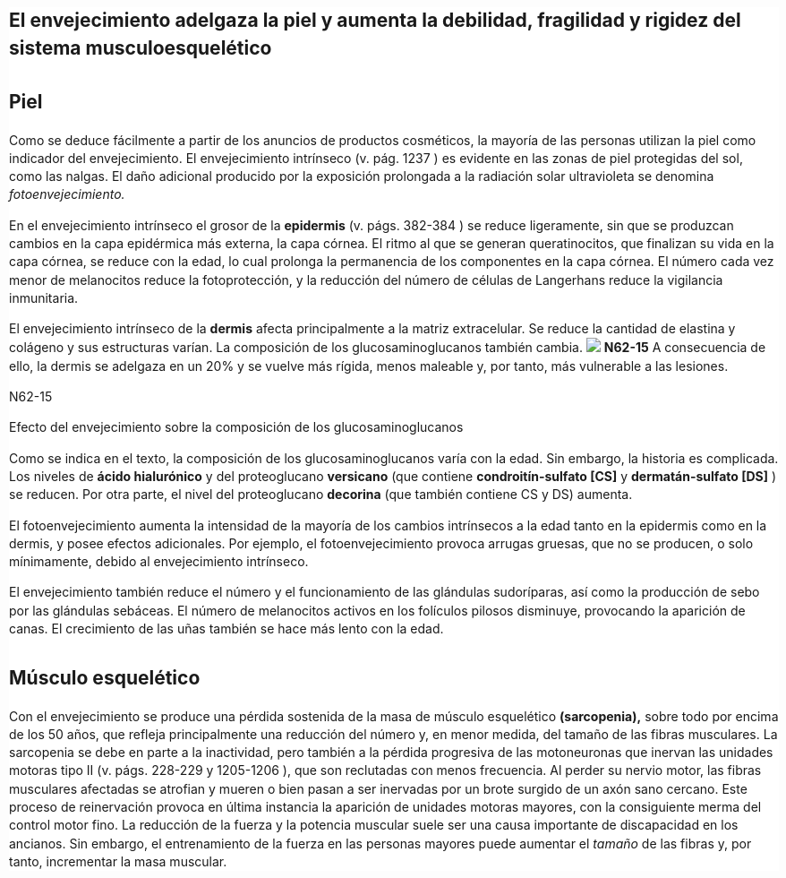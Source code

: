 ## El envejecimiento adelgaza la piel y aumenta la debilidad, fragilidad y rigidez del sistema musculoesquelético

## Piel

Como se deduce fácilmente a partir de los anuncios de productos cosméticos, la mayoría de las personas utilizan la piel como indicador del envejecimiento. El envejecimiento intrínseco (v. pág. 1237 ) es evidente en las zonas de piel protegidas del sol, como las nalgas. El daño adicional producido por la exposición prolongada a la radiación solar ultravioleta se denomina _fotoenvejecimiento._

En el envejecimiento intrínseco el grosor de la **epidermis** (v. págs. 382-384 ) se reduce ligeramente, sin que se produzcan cambios en la capa epidérmica más externa, la capa córnea. El ritmo al que se generan queratinocitos, que finalizan su vida en la capa córnea, se reduce con la edad, lo cual prolonga la permanencia de los componentes en la capa córnea. El número cada vez menor de melanocitos reduce la fotoprotección, y la reducción del número de células de Langerhans reduce la vigilancia inmunitaria.

El envejecimiento intrínseco de la **dermis** afecta principalmente a la matriz extracelular. Se reduce la cantidad de elastina y colágeno y sus estructuras varían. La composición de los glucosaminoglucanos también cambia. ![](https://www.clinicalkey.com/student/api/content/inline-image?eid=3-s2.0-B9788491131250000624&path=C20160024348/B9788491131250000624/u62-101-9788491131250.jpg) **N62-15** A consecuencia de ello, la dermis se adelgaza en un 20% y se vuelve más rígida, menos maleable y, por tanto, más vulnerable a las lesiones.

N62-15

Efecto del envejecimiento sobre la composición de los glucosaminoglucanos

Como se indica en el texto, la composición de los glucosaminoglucanos varía con la edad. Sin embargo, la historia es complicada. Los niveles de **ácido hialurónico** y del proteoglucano **versicano** (que contiene **condroitín-sulfato [CS]** y **dermatán-sulfato [DS]** ) se reducen. Por otra parte, el nivel del proteoglucano **decorina** (que también contiene CS y DS) aumenta.

El fotoenvejecimiento aumenta la intensidad de la mayoría de los cambios intrínsecos a la edad tanto en la epidermis como en la dermis, y posee efectos adicionales. Por ejemplo, el fotoenvejecimiento provoca arrugas gruesas, que no se producen, o solo mínimamente, debido al envejecimiento intrínseco.

El envejecimiento también reduce el número y el funcionamiento de las glándulas sudoríparas, así como la producción de sebo por las glándulas sebáceas. El número de melanocitos activos en los folículos pilosos disminuye, provocando la aparición de canas. El crecimiento de las uñas también se hace más lento con la edad.

## Músculo esquelético

Con el envejecimiento se produce una pérdida sostenida de la masa de músculo esquelético **(sarcopenia),** sobre todo por encima de los 50 años, que refleja principalmente una reducción del número y, en menor medida, del tamaño de las fibras musculares. La sarcopenia se debe en parte a la inactividad, pero también a la pérdida progresiva de las motoneuronas que inervan las unidades motoras tipo II (v. págs. 228-229 y 1205-1206 ), que son reclutadas con menos frecuencia. Al perder su nervio motor, las fibras musculares afectadas se atrofian y mueren o bien pasan a ser inervadas por un brote surgido de un axón sano cercano. Este proceso de reinervación provoca en última instancia la aparición de unidades motoras mayores, con la consiguiente merma del control motor fino. La reducción de la fuerza y la potencia muscular suele ser una causa importante de discapacidad en los ancianos. Sin embargo, el entrenamiento de la fuerza en las personas mayores puede aumentar el _tamaño_ de las fibras y, por tanto, incrementar la masa muscular.
